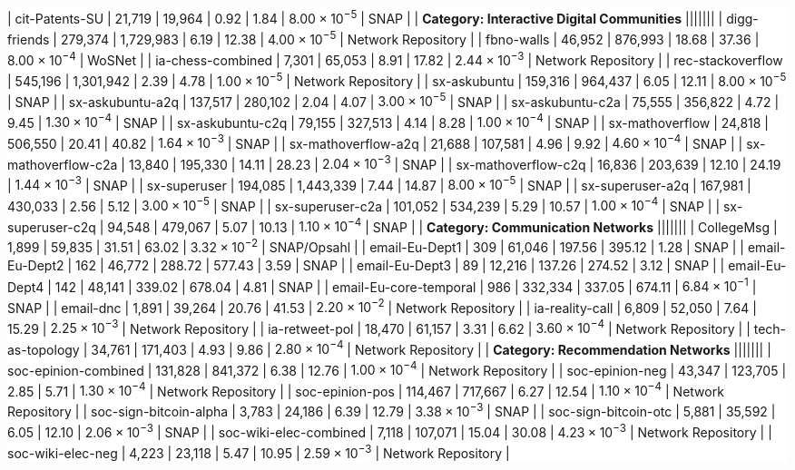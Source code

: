 | cit-Patents-SU | 21,719 | 19,964 | 0.92 | 1.84 | $8.00\times10^{-5}$ | SNAP |
| **Category: Interactive Digital Communities** |||||||
| digg-friends | 279,374 | 1,729,983 | 6.19 | 12.38 | $4.00\times10^{-5}$ | Network Repository |
| fbno-walls | 46,952 | 876,993 | 18.68 | 37.36 | $8.00\times10^{-4}$ | WoSNet |
| ia-chess-combined | 7,301 | 65,053 | 8.91 | 17.82 | $2.44\times10^{-3}$ | Network Repository |
| rec-stackoverflow | 545,196 | 1,301,942 | 2.39 | 4.78 | $1.00\times10^{-5}$ | Network Repository |
| sx-askubuntu | 159,316 | 964,437 | 6.05 | 12.11 | $8.00\times10^{-5}$ | SNAP |
| sx-askubuntu-a2q | 137,517 | 280,102 | 2.04 | 4.07 | $3.00\times10^{-5}$ | SNAP |
| sx-askubuntu-c2a | 75,555 | 356,822 | 4.72 | 9.45 | $1.30\times10^{-4}$ | SNAP |
| sx-askubuntu-c2q | 79,155 | 327,513 | 4.14 | 8.28 | $1.00\times10^{-4}$ | SNAP |
| sx-mathoverflow | 24,818 | 506,550 | 20.41 | 40.82 | $1.64\times10^{-3}$ | SNAP |
| sx-mathoverflow-a2q | 21,688 | 107,581 | 4.96 | 9.92 | $4.60\times10^{-4}$ | SNAP |
| sx-mathoverflow-c2a | 13,840 | 195,330 | 14.11 | 28.23 | $2.04\times10^{-3}$ | SNAP |
| sx-mathoverflow-c2q | 16,836 | 203,639 | 12.10 | 24.19 | $1.44\times10^{-3}$ | SNAP |
| sx-superuser | 194,085 | 1,443,339 | 7.44 | 14.87 | $8.00\times10^{-5}$ | SNAP |
| sx-superuser-a2q | 167,981 | 430,033 | 2.56 | 5.12 | $3.00\times10^{-5}$ | SNAP |
| sx-superuser-c2a | 101,052 | 534,239 | 5.29 | 10.57 | $1.00\times10^{-4}$ | SNAP |
| sx-superuser-c2q | 94,548 | 479,067 | 5.07 | 10.13 | $1.10\times10^{-4}$ | SNAP |
| **Category: Communication Networks** |||||||
| CollegeMsg | 1,899 | 59,835 | 31.51 | 63.02 | $3.32\times10^{-2}$ | SNAP/Opsahl |
| email-Eu-Dept1 | 309 | 61,046 | 197.56 | 395.12 | $1.28$ | SNAP |
| email-Eu-Dept2 | 162 | 46,772 | 288.72 | 577.43 | $3.59$ | SNAP |
| email-Eu-Dept3 | 89 | 12,216 | 137.26 | 274.52 | $3.12$ | SNAP |
| email-Eu-Dept4 | 142 | 48,141 | 339.02 | 678.04 | $4.81$ | SNAP |
| email-Eu-core-temporal | 986 | 332,334 | 337.05 | 674.11 | $6.84\times10^{-1}$ | SNAP |
| email-dnc | 1,891 | 39,264 | 20.76 | 41.53 | $2.20\times10^{-2}$ | Network Repository |
| ia-reality-call | 6,809 | 52,050 | 7.64 | 15.29 | $2.25\times10^{-3}$ | Network Repository |
| ia-retweet-pol | 18,470 | 61,157 | 3.31 | 6.62 | $3.60\times10^{-4}$ | Network Repository |
| tech-as-topology | 34,761 | 171,403 | 4.93 | 9.86 | $2.80\times10^{-4}$ | Network Repository |
| **Category: Recommendation Networks** |||||||
| soc-epinion-combined | 131,828 | 841,372 | 6.38 | 12.76 | $1.00\times10^{-4}$ | Network Repository |
| soc-epinion-neg | 43,347 | 123,705 | 2.85 | 5.71 | $1.30\times10^{-4}$ | Network Repository |
| soc-epinion-pos | 114,467 | 717,667 | 6.27 | 12.54 | $1.10\times10^{-4}$ | Network Repository |
| soc-sign-bitcoin-alpha | 3,783 | 24,186 | 6.39 | 12.79 | $3.38\times10^{-3}$ | SNAP |
| soc-sign-bitcoin-otc | 5,881 | 35,592 | 6.05 | 12.10 | $2.06\times10^{-3}$ | SNAP |
| soc-wiki-elec-combined | 7,118 | 107,071 | 15.04 | 30.08 | $4.23\times10^{-3}$ | Network Repository |
| soc-wiki-elec-neg | 4,223 | 23,118 | 5.47 | 10.95 | $2.59\times10^{-3}$ | Network Repository |